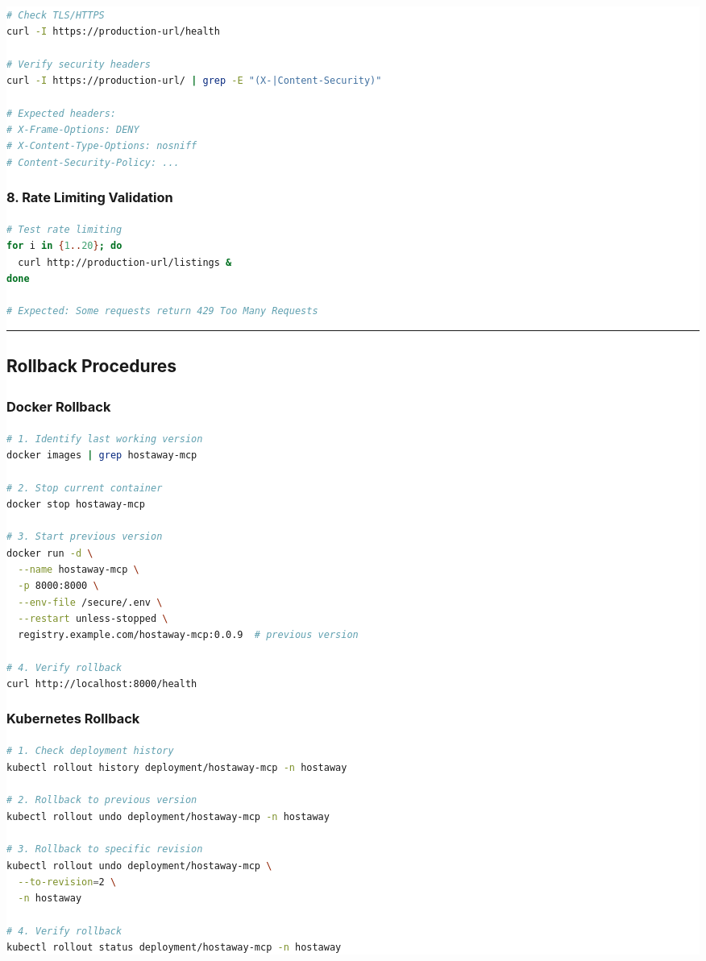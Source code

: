 ```bash
# Check TLS/HTTPS
curl -I https://production-url/health

# Verify security headers
curl -I https://production-url/ | grep -E "(X-|Content-Security)"

# Expected headers:
# X-Frame-Options: DENY
# X-Content-Type-Options: nosniff
# Content-Security-Policy: ...
```

### 8. Rate Limiting Validation

```bash
# Test rate limiting
for i in {1..20}; do
  curl http://production-url/listings &
done

# Expected: Some requests return 429 Too Many Requests
```

---

## Rollback Procedures

### Docker Rollback

```bash
# 1. Identify last working version
docker images | grep hostaway-mcp

# 2. Stop current container
docker stop hostaway-mcp

# 3. Start previous version
docker run -d \
  --name hostaway-mcp \
  -p 8000:8000 \
  --env-file /secure/.env \
  --restart unless-stopped \
  registry.example.com/hostaway-mcp:0.0.9  # previous version

# 4. Verify rollback
curl http://localhost:8000/health
```

### Kubernetes Rollback

```bash
# 1. Check deployment history
kubectl rollout history deployment/hostaway-mcp -n hostaway

# 2. Rollback to previous version
kubectl rollout undo deployment/hostaway-mcp -n hostaway

# 3. Rollback to specific revision
kubectl rollout undo deployment/hostaway-mcp \
  --to-revision=2 \
  -n hostaway

# 4. Verify rollback
kubectl rollout status deployment/hostaway-mcp -n hostaway
```